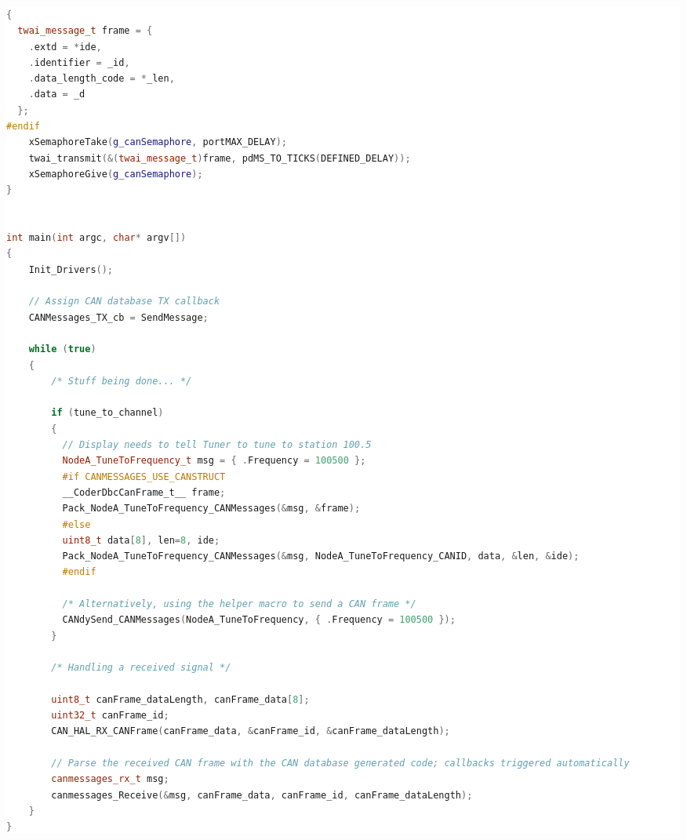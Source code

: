   ```c++
  {
    twai_message_t frame = {
      .extd = *ide,
      .identifier = _id,
      .data_length_code = *_len,
      .data = _d
    };
  #endif
      xSemaphoreTake(g_canSemaphore, portMAX_DELAY);
      twai_transmit(&(twai_message_t)frame, pdMS_TO_TICKS(DEFINED_DELAY));
      xSemaphoreGive(g_canSemaphore);
  }


  int main(int argc, char* argv[])
  {
      Init_Drivers();

      // Assign CAN database TX callback
      CANMessages_TX_cb = SendMessage;

      while (true)
      {
          /* Stuff being done... */

          if (tune_to_channel)
          {
            // Display needs to tell Tuner to tune to station 100.5
            NodeA_TuneToFrequency_t msg = { .Frequency = 100500 };
            #if CANMESSAGES_USE_CANSTRUCT
            __CoderDbcCanFrame_t__ frame;
            Pack_NodeA_TuneToFrequency_CANMessages(&msg, &frame);
            #else
            uint8_t data[8], len=8, ide;
            Pack_NodeA_TuneToFrequency_CANMessages(&msg, NodeA_TuneToFrequency_CANID, data, &len, &ide);
            #endif

            /* Alternatively, using the helper macro to send a CAN frame */
            CANdySend_CANMessages(NodeA_TuneToFrequency, { .Frequency = 100500 });
          }

          /* Handling a received signal */

          uint8_t canFrame_dataLength, canFrame_data[8];
          uint32_t canFrame_id;
          CAN_HAL_RX_CANFrame(canFrame_data, &canFrame_id, &canFrame_dataLength);

          // Parse the received CAN frame with the CAN database generated code; callbacks triggered automatically
          canmessages_rx_t msg;
          canmessages_Receive(&msg, canFrame_data, canFrame_id, canFrame_dataLength);
      }
  }
  ```


